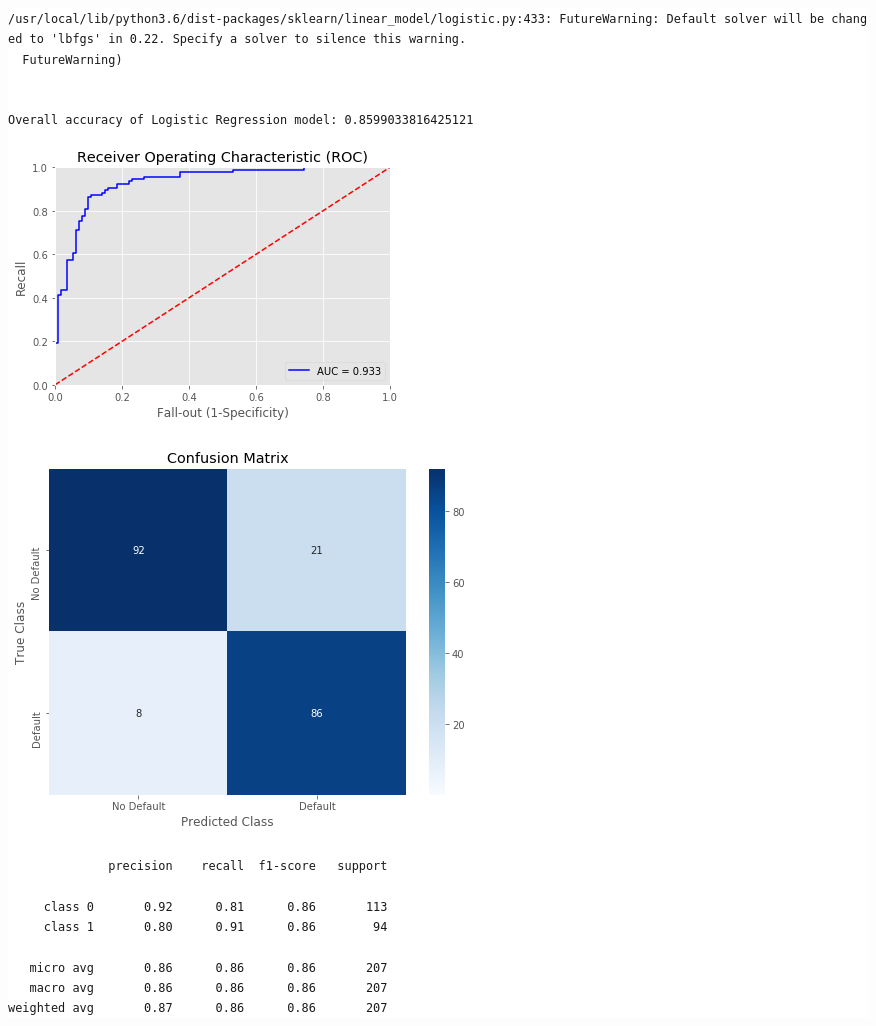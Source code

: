     /usr/local/lib/python3.6/dist-packages/sklearn/linear_model/logistic.py:433: FutureWarning: Default solver will be changed to 'lbfgs' in 0.22. Specify a solver to silence this warning.
      FutureWarning)


    Overall accuracy of Logistic Regression model: 0.8599033816425121



![png](/images/classification-models/output_83_2.png)



![png](/images/classification-models/output_83_3.png)


                  precision    recall  f1-score   support
    
         class 0       0.92      0.81      0.86       113
         class 1       0.80      0.91      0.86        94
    
       micro avg       0.86      0.86      0.86       207
       macro avg       0.86      0.86      0.86       207
    weighted avg       0.87      0.86      0.86       207
    